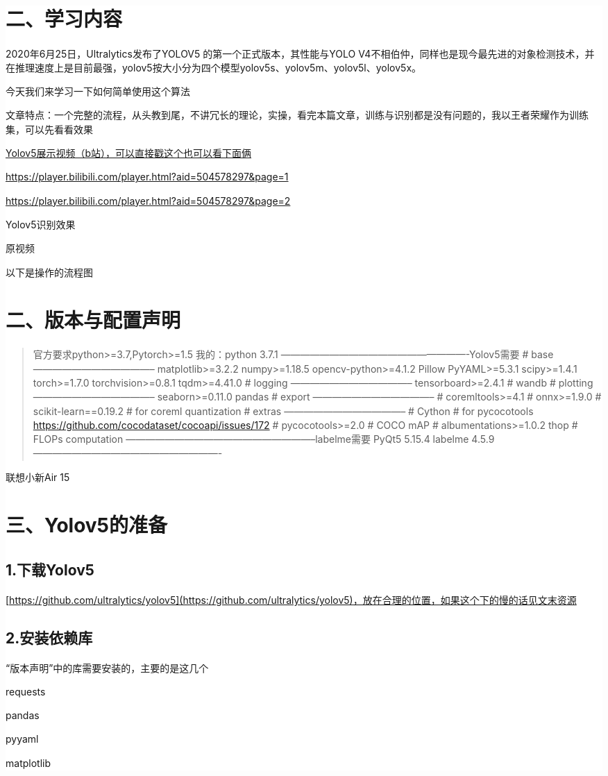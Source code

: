 # 二、学习内容

2020年6月25日，Ultralytics发布了YOLOV5 的第一个正式版本，其性能与YOLO V4不相伯仲，同样也是现今最先进的对象检测技术，并在推理速度上是目前最强，yolov5按大小分为四个模型yolov5s、yolov5m、yolov5l、yolov5x。

今天我们来学习一下如何简单使用这个算法

文章特点：一个完整的流程，从头教到尾，不讲冗长的理论，实操，看完本篇文章，训练与识别都是没有问题的，我以王者荣耀作为训练集，可以先看看效果

[Yolov5展示视频（b站），可以直接戳这个也可以看下面俩](https://www.bilibili.com/video/BV1Qg41177G4/)

https://player.bilibili.com/player.html?aid=504578297&page=1

https://player.bilibili.com/player.html?aid=504578297&page=2

Yolov5识别效果

原视频

以下是操作的流程图

# 

# 二、版本与配置声明

> 官方要求python>=3.7,Pytorch>=1.5 我的：python 3.7.1 ———————————————————-Yolov5需要 # base ————————————– matplotlib>=3.2.2 numpy>=1.18.5 opencv-python>=4.1.2 Pillow PyYAML>=5.3.1 scipy>=1.4.1 torch>=1.7.0 torchvision>=0.8.1 tqdm>=4.41.0 # logging ————————————– tensorboard>=2.4.1 # wandb # plotting ————————————– seaborn>=0.11.0 pandas # export ————————————– # coremltools>=4.1 # onnx>=1.9.0 # scikit-learn==0.19.2 # for coreml quantization # extras ————————————– # Cython # for pycocotools https://github.com/cocodataset/cocoapi/issues/172 # pycocotools>=2.0 # COCO mAP # albumentations>=1.0.2 thop # FLOPs computation ———————————————————–labelme需要 PyQt5 5.15.4 labelme 4.5.9 ———————————————————-

联想小新Air 15

# 三、Yolov5的准备

## 1.下载Yolov5

[https://github.com/ultralytics/yolov5](https://github.com/ultralytics/yolov5)，放在合理的位置，如果这个下的慢的话见文末资源

## 2.安装依赖库

“版本声明”中的库需要安装的，主要的是这几个

requests

pandas

pyyaml

matplotlib

